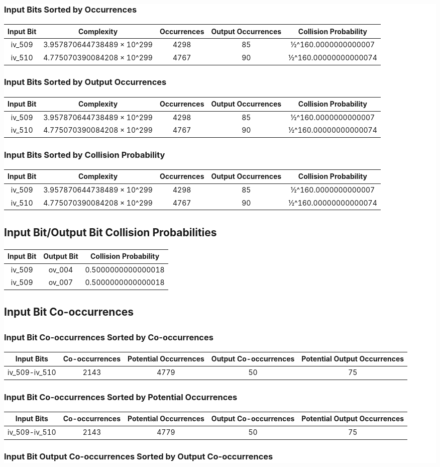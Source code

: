 ### Input Bits Sorted by Occurrences

| Input Bit | Complexity | Occurrences | Output Occurrences | Collision Probability |
|:---------:|:----------:|:-----------:|:------------------:|:---------------------:|
| iv_509 | 3.957870644738489 × 10^299 | 4298 | 85 | ½^160.0000000000007 |
| iv_510 | 4.775070390084208 × 10^299 | 4767 | 90 | ½^160.00000000000074 |

### Input Bits Sorted by Output Occurrences

| Input Bit | Complexity | Occurrences | Output Occurrences | Collision Probability |
|:---------:|:----------:|:-----------:|:------------------:|:---------------------:|
| iv_509 | 3.957870644738489 × 10^299 | 4298 | 85 | ½^160.0000000000007 |
| iv_510 | 4.775070390084208 × 10^299 | 4767 | 90 | ½^160.00000000000074 |

### Input Bits Sorted by Collision Probability

| Input Bit | Complexity | Occurrences | Output Occurrences | Collision Probability |
|:---------:|:----------:|:-----------:|:------------------:|:---------------------:|
| iv_509 | 3.957870644738489 × 10^299 | 4298 | 85 | ½^160.0000000000007 |
| iv_510 | 4.775070390084208 × 10^299 | 4767 | 90 | ½^160.00000000000074 |

## Input Bit/Output Bit Collision Probabilities

| Input Bit | Output Bit | Collision Probability |
|:---------:|:----------:|:---------------------:|
| iv_509 | ov_004 | 0.5000000000000018 |
| iv_509 | ov_007 | 0.5000000000000018 |

## Input Bit Co-occurrences

### Input Bit Co-occurrences Sorted by Co-occurrences

| Input Bits | Co-occurrences | Potential Occurrences | Output Co-occurrences | Potential Output Occurrences |
|:----------:|:--------------:|:---------------------:|:---------------------:|:----------------------------:|
| iv_509-iv_510 | 2143 | 4779 | 50 | 75 |

### Input Bit Co-occurrences Sorted by Potential Occurrences

| Input Bits | Co-occurrences | Potential Occurrences | Output Co-occurrences | Potential Output Occurrences |
|:----------:|:--------------:|:---------------------:|:---------------------:|:----------------------------:|
| iv_509-iv_510 | 2143 | 4779 | 50 | 75 |

### Input Bit Output Co-occurrences Sorted by Output Co-occurrences
